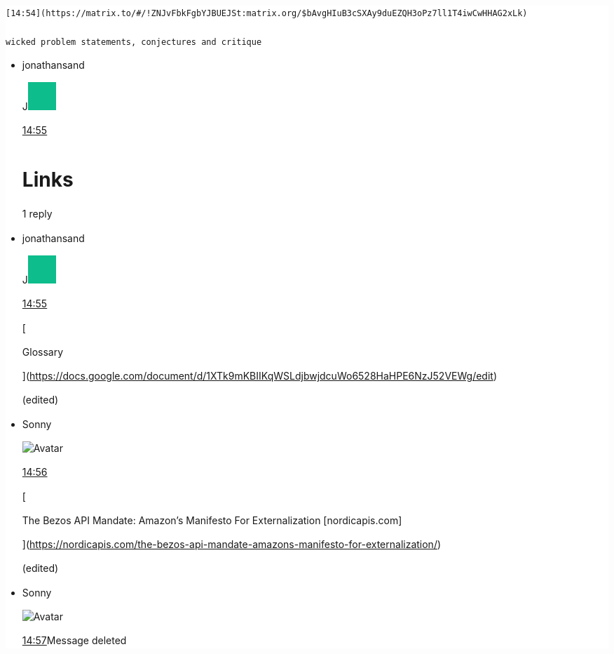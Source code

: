     [14:54](https://matrix.to/#/!ZNJvFbkFgbYJBUEJSt:matrix.org/$bAvgHIuB3cSXAy9duEZQH3oPz7ll1T4iwCwHHAG2xLk)
    
    wicked problem statements, conjectures and critique
    

-   jonathansand
    
    J![](data:image/png;base64,iVBORw0KGgoAAAANSUhEUgAAACgAAAAoCAYAAACM/rhtAAAAAXNSR0IArs4c6QAAAF5JREFUWEft0rENwCAQBEG+ACp3Ta7NFLEJsoZ8JTR/s9/nWxe/8cF4HYIRcBEkWAVqb4MEq0DtbZBgFai9DRKsArW3QYJVoPY2SLAK1N4GCVaB2tsgwSpQexv8veAB5KtdSauHFxMAAAAASUVORK5CYII= "@jonathansand:matrix.org")
    
    [14:55](https://matrix.to/#/!ZNJvFbkFgbYJBUEJSt:matrix.org/$3tUPGB-Tgy8cp1O5znZW0t5n2yGdVUtrcQk3dVb2HTo)
    
    # Links
    
    1 reply
    

-   jonathansand
    
    J![](data:image/png;base64,iVBORw0KGgoAAAANSUhEUgAAACgAAAAoCAYAAACM/rhtAAAAAXNSR0IArs4c6QAAAF5JREFUWEft0rENwCAQBEG+ACp3Ta7NFLEJsoZ8JTR/s9/nWxe/8cF4HYIRcBEkWAVqb4MEq0DtbZBgFai9DRKsArW3QYJVoPY2SLAK1N4GCVaB2tsgwSpQexv8veAB5KtdSauHFxMAAAAASUVORK5CYII= "@jonathansand:matrix.org")
    
    [14:55](https://matrix.to/#/!ZNJvFbkFgbYJBUEJSt:matrix.org/$fta37nPYchP4p5mAOrw6mGtom4s_kIyMSJF1A6_ImB0)
    
    [
    
    Glossary
    
    ](https://docs.google.com/document/d/1XTk9mKBIIKqWSLdjbwjdcuWo6528HaHPE6NzJ52VEWg/edit)
    
    (edited)
    

-   Sonny
    
    ![Avatar](users/@ninjask-matrix.org.png "@ninjask:matrix.org")
    
    [14:56](https://matrix.to/#/!ZNJvFbkFgbYJBUEJSt:matrix.org/$1M44gvKUOjB7NMo2UgRBSujsRyY_j7eFayckH_8dbG0)
    
    [
    
    The Bezos API Mandate: Amazon’s Manifesto For Externalization [nordicapis.com]
    
    ](https://nordicapis.com/the-bezos-api-mandate-amazons-manifesto-for-externalization/)
    
    (edited)
    

-   Sonny
    
    ![Avatar](users/@ninjask-matrix.org.png "@ninjask:matrix.org")
    
    [14:57](https://matrix.to/#/!ZNJvFbkFgbYJBUEJSt:matrix.org/$KBRrTEgYqmjLBy0_l3EdMr3iyRgRPX57xO37_QnqEM8)Message deleted
    